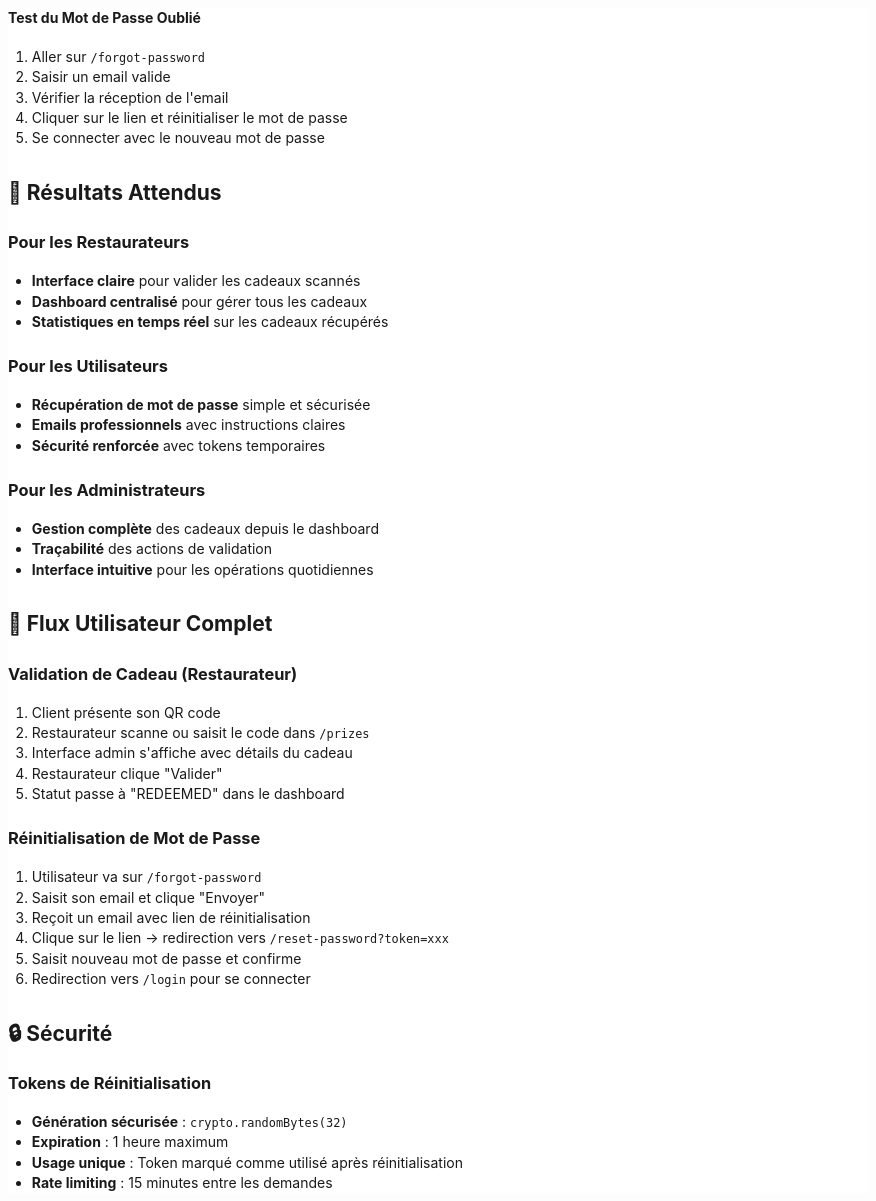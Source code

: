 #### Test du Mot de Passe Oublié
1. Aller sur `/forgot-password`
2. Saisir un email valide
3. Vérifier la réception de l'email
4. Cliquer sur le lien et réinitialiser le mot de passe
5. Se connecter avec le nouveau mot de passe

## 🎯 Résultats Attendus

### Pour les Restaurateurs
- **Interface claire** pour valider les cadeaux scannés
- **Dashboard centralisé** pour gérer tous les cadeaux
- **Statistiques en temps réel** sur les cadeaux récupérés

### Pour les Utilisateurs
- **Récupération de mot de passe** simple et sécurisée
- **Emails professionnels** avec instructions claires
- **Sécurité renforcée** avec tokens temporaires

### Pour les Administrateurs
- **Gestion complète** des cadeaux depuis le dashboard
- **Traçabilité** des actions de validation
- **Interface intuitive** pour les opérations quotidiennes

## 📱 Flux Utilisateur Complet

### Validation de Cadeau (Restaurateur)
1. Client présente son QR code
2. Restaurateur scanne ou saisit le code dans `/prizes`
3. Interface admin s'affiche avec détails du cadeau
4. Restaurateur clique "Valider"
5. Statut passe à "REDEEMED" dans le dashboard

### Réinitialisation de Mot de Passe
1. Utilisateur va sur `/forgot-password`
2. Saisit son email et clique "Envoyer"
3. Reçoit un email avec lien de réinitialisation
4. Clique sur le lien → redirection vers `/reset-password?token=xxx`
5. Saisit nouveau mot de passe et confirme
6. Redirection vers `/login` pour se connecter

## 🔒 Sécurité

### Tokens de Réinitialisation
- **Génération sécurisée** : `crypto.randomBytes(32)`
- **Expiration** : 1 heure maximum
- **Usage unique** : Token marqué comme utilisé après réinitialisation
- **Rate limiting** : 15 minutes entre les demandes
